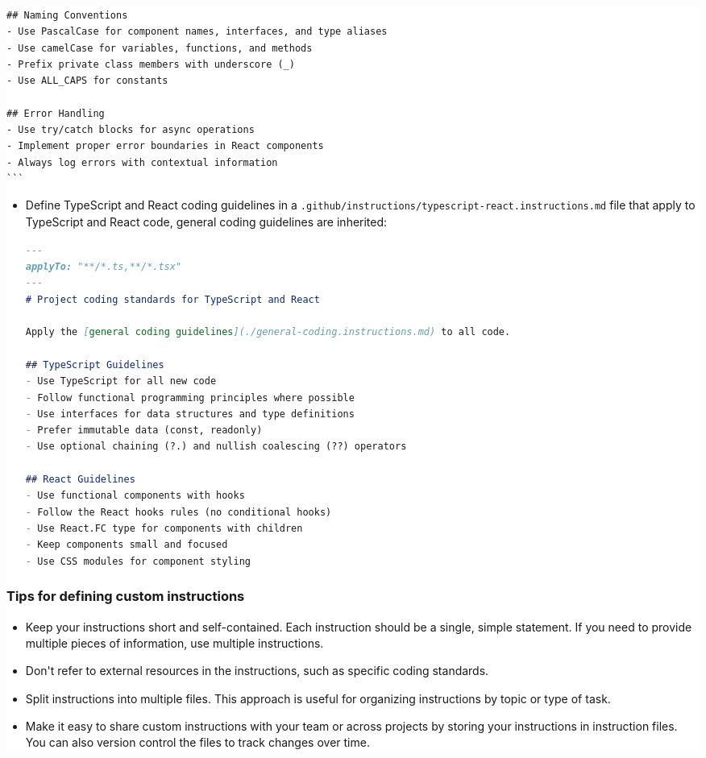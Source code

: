     ## Naming Conventions
    - Use PascalCase for component names, interfaces, and type aliases
    - Use camelCase for variables, functions, and methods
    - Prefix private class members with underscore (_)
    - Use ALL_CAPS for constants

    ## Error Handling
    - Use try/catch blocks for async operations
    - Implement proper error boundaries in React components
    - Always log errors with contextual information
    ```

* Define TypeScript and React coding guidelines in a `.github/instructions/typescript-react.instructions.md` file that apply to TypeScript and React code, general coding guidelines are inherited:

    ```markdown
    ---
    applyTo: "**/*.ts,**/*.tsx"
    ---
    # Project coding standards for TypeScript and React

    Apply the [general coding guidelines](./general-coding.instructions.md) to all code.

    ## TypeScript Guidelines
    - Use TypeScript for all new code
    - Follow functional programming principles where possible
    - Use interfaces for data structures and type definitions
    - Prefer immutable data (const, readonly)
    - Use optional chaining (?.) and nullish coalescing (??) operators

    ## React Guidelines
    - Use functional components with hooks
    - Follow the React hooks rules (no conditional hooks)
    - Use React.FC type for components with children
    - Keep components small and focused
    - Use CSS modules for component styling
    ```

### Tips for defining custom instructions

* Keep your instructions short and self-contained. Each instruction should be a single, simple statement. If you need to provide multiple pieces of information, use multiple instructions.

* Don't refer to external resources in the instructions, such as specific coding standards.

* Split instructions into multiple files. This approach is useful for organizing instructions by topic or type of task.

* Make it easy to share custom instructions with your team or across projects by storing your instructions in instruction files. You can also version control the files to track changes over time.
